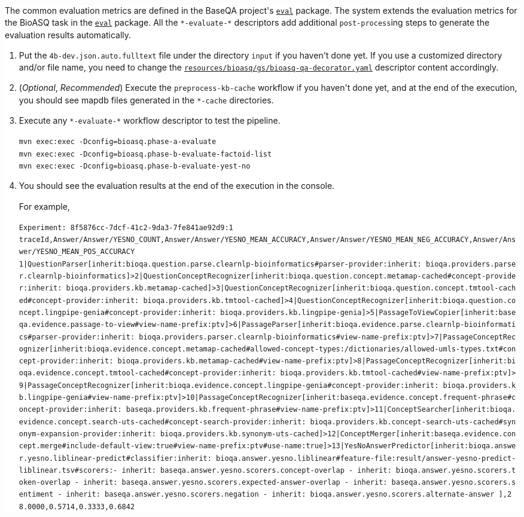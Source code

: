 The common evaluation metrics are defined in the BaseQA project's [`eval`](https://github.com/oaqa/baseqa/tree/master/src/main/java/edu/cmu/lti/oaqa/baseqa/eval) package. The system extends the evaluation metrics for the BioASQ task in the [`eval`](src/main/java/edu/cmu/lti/oaqa/bioasq/eval) package. All the `*-evaluate-*` descriptors add additional `post-process`ing steps to generate the evaluation results automatically.

1. Put the `4b-dev.json.auto.fulltext` file under the directory `input` if you haven't done yet. If you use a customized directory and/or file name, you need to change the [`resources/bioasq/gs/bioasq-qa-decorator.yaml`](src/main/resources/bioasq/gs/bioasq-qa-decorator.yaml) descriptor content accordingly.

1. (_Optional_, _Recommended_) Execute the `preprocess-kb-cache` workflow if you haven't done yet, and at the end of the execution, you should see mapdb files generated in the `*-cache` directories.

1. Execute any `*-evaluate-*` workflow descriptor to test the pipeline.
    ```
    mvn exec:exec -Dconfig=bioasq.phase-a-evaluate
    mvn exec:exec -Dconfig=bioasq.phase-b-evaluate-factoid-list
    mvn exec:exec -Dconfig=bioasq.phase-b-evaluate-yest-no
    ```
    
1. You should see the evaluation results at the end of the execution in the console. 

    For example,
    ```
    Experiment: 8f5876cc-7dcf-41c2-9da3-7fe841ae92d9:1
    traceId,Answer/Answer/YESNO_COUNT,Answer/Answer/YESNO_MEAN_ACCURACY,Answer/Answer/YESNO_MEAN_NEG_ACCURACY,Answer/Answer/YESNO_MEAN_POS_ACCURACY
    1|QuestionParser[inherit:bioqa.question.parse.clearnlp-bioinformatics#parser-provider:inherit: bioqa.providers.parser.clearnlp-bioinformatics]>2|QuestionConceptRecognizer[inherit:bioqa.question.concept.metamap-cached#concept-provider:inherit: bioqa.providers.kb.metamap-cached]>3|QuestionConceptRecognizer[inherit:bioqa.question.concept.tmtool-cached#concept-provider:inherit: bioqa.providers.kb.tmtool-cached]>4|QuestionConceptRecognizer[inherit:bioqa.question.concept.lingpipe-genia#concept-provider:inherit: bioqa.providers.kb.lingpipe-genia]>5|PassageToViewCopier[inherit:baseqa.evidence.passage-to-view#view-name-prefix:ptv]>6|PassageParser[inherit:bioqa.evidence.parse.clearnlp-bioinformatics#parser-provider:inherit: bioqa.providers.parser.clearnlp-bioinformatics#view-name-prefix:ptv]>7|PassageConceptRecognizer[inherit:bioqa.evidence.concept.metamap-cached#allowed-concept-types:/dictionaries/allowed-umls-types.txt#concept-provider:inherit: bioqa.providers.kb.metamap-cached#view-name-prefix:ptv]>8|PassageConceptRecognizer[inherit:bioqa.evidence.concept.tmtool-cached#concept-provider:inherit: bioqa.providers.kb.tmtool-cached#view-name-prefix:ptv]>9|PassageConceptRecognizer[inherit:bioqa.evidence.concept.lingpipe-genia#concept-provider:inherit: bioqa.providers.kb.lingpipe-genia#view-name-prefix:ptv]>10|PassageConceptRecognizer[inherit:baseqa.evidence.concept.frequent-phrase#concept-provider:inherit: baseqa.providers.kb.frequent-phrase#view-name-prefix:ptv]>11|ConceptSearcher[inherit:bioqa.evidence.concept.search-uts-cached#concept-search-provider:inherit: bioqa.providers.kb.concept-search-uts-cached#synonym-expansion-provider:inherit: bioqa.providers.kb.synonym-uts-cached]>12|ConceptMerger[inherit:baseqa.evidence.concept.merge#include-default-view:true#view-name-prefix:ptv#use-name:true]>13|YesNoAnswerPredictor[inherit:bioqa.answer.yesno.liblinear-predict#classifier:inherit: bioqa.answer.yesno.liblinear#feature-file:result/answer-yesno-predict-liblinear.tsv#scorers:- inherit: baseqa.answer.yesno.scorers.concept-overlap - inherit: bioqa.answer.yesno.scorers.token-overlap - inherit: baseqa.answer.yesno.scorers.expected-answer-overlap - inherit: baseqa.answer.yesno.scorers.sentiment - inherit: baseqa.answer.yesno.scorers.negation - inherit: bioqa.answer.yesno.scorers.alternate-answer ],28.0000,0.5714,0.3333,0.6842